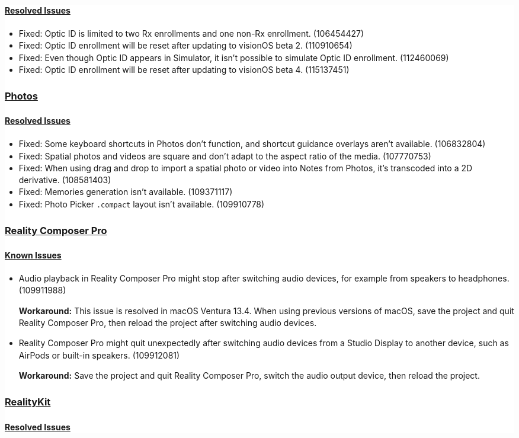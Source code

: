 #### [Resolved Issues](https://developer.apple.com/documentation/visionos-release-notes/visionos-release-notes#Resolved-Issues)

- Fixed: Optic ID is limited to two Rx enrollments and one non-Rx enrollment. (106454427)
- Fixed: Optic ID enrollment will be reset after updating to visionOS beta 2. (110910654)
- Fixed: Even though Optic ID appears in Simulator, it isn’t possible to simulate Optic ID enrollment. (112460069)
- Fixed: Optic ID enrollment will be reset after updating to visionOS beta 4. (115137451)

### [Photos](https://developer.apple.com/documentation/visionos-release-notes/visionos-release-notes#Photos)

#### [Resolved Issues](https://developer.apple.com/documentation/visionos-release-notes/visionos-release-notes#Resolved-Issues)

- Fixed: Some keyboard shortcuts in Photos don’t function, and shortcut guidance overlays aren’t available. (106832804)
- Fixed: Spatial photos and videos are square and don’t adapt to the aspect ratio of the media. (107770753)
- Fixed: When using drag and drop to import a spatial photo or video into Notes from Photos, it’s transcoded into a 2D derivative. (108581403)
- Fixed: Memories generation isn’t available. (109371117)
- Fixed: Photo Picker `.compact` layout isn’t available. (109910778)

### [Reality Composer Pro](https://developer.apple.com/documentation/visionos-release-notes/visionos-release-notes#Reality-Composer-Pro)

#### [Known Issues](https://developer.apple.com/documentation/visionos-release-notes/visionos-release-notes#Known-Issues)

- Audio playback in Reality Composer Pro might stop after switching audio devices, for example from speakers to headphones. (109911988)

  **Workaround:** This issue is resolved in macOS Ventura 13.4. When using previous versions of macOS, save the project and quit Reality Composer Pro, then reload the project after switching audio devices.
- Reality Composer Pro might quit unexpectedly after switching audio devices from a Studio Display to another device, such as AirPods or built-in speakers. (109912081)

  **Workaround:** Save the project and quit Reality Composer Pro, switch the audio output device, then reload the project.

### [RealityKit](https://developer.apple.com/documentation/visionos-release-notes/visionos-release-notes#RealityKit)

#### [Resolved Issues](https://developer.apple.com/documentation/visionos-release-notes/visionos-release-notes#Resolved-Issues)
